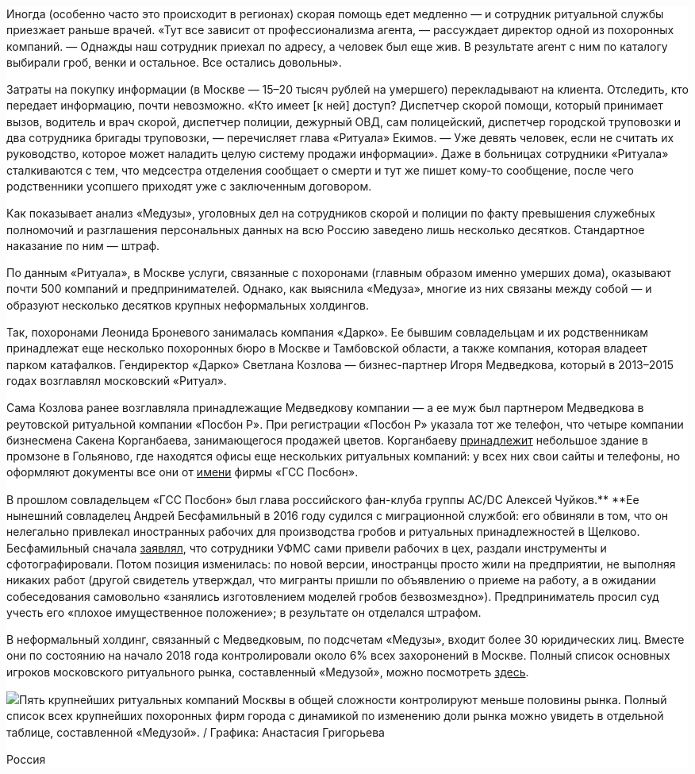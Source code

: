 Иногда (особенно часто это происходит в регионах) скорая помощь едет медленно — и сотрудник ритуальной службы приезжает раньше врачей. «Тут все зависит от профессионализма агента, — рассуждает директор одной из похоронных компаний. — Однажды наш сотрудник приехал по адресу, а человек был еще жив. В результате агент с ним по каталогу выбирали гроб, венки и остальное. Все остались довольны».

Затраты на покупку информации (в Москве — 15–20 тысяч рублей на умершего) перекладывают на клиента. Отследить, кто передает информацию, почти невозможно. «Кто имеет [к ней] доступ? Диспетчер скорой помощи, который принимает вызов, водитель и врач скорой, диспетчер полиции, дежурный ОВД, сам полицейский, диспетчер городской труповозки и два сотрудника бригады труповозки, — перечисляет глава «Ритуала» Екимов. — Уже девять человек, если не считать их руководство, которое может наладить целую систему продажи информации». Даже в больницах сотрудники «Ритуала» сталкиваются с тем, что медсестра отделения сообщает о смерти и тут же пишет кому-то сообщение, после чего родственники усопшего приходят уже с заключенным договором.

Как показывает анализ «Медузы», уголовных дел на сотрудников скорой и полиции по факту превышения служебных полномочий и разглашения персональных данных на всю Россию заведено лишь несколько десятков. Стандартное наказание по ним — штраф.

По данным «Ритуала», в Москве услуги, связанные с похоронами (главным образом именно умерших дома), оказывают почти 500 компаний и предпринимателей. Однако, как выяснила «Медуза», многие из них связаны между собой — и образуют несколько десятков крупных неформальных холдингов.

Так, похоронами Леонида Броневого занималась компания «Дарко». Ее бывшим совладельцам и их родственникам принадлежат еще несколько похоронных бюро в Москве и Тамбовской области, а также компания, которая владеет парком катафалков. Гендиректор «Дарко» Светлана Козлова — бизнес-партнер Игоря Медведкова, который в 2013–2015 годах возглавлял московский «Ритуал». 

Сама Козлова ранее возглавляла принадлежащие Медведкову компании — а ее муж был партнером Медведкова в реутовской ритуальной компании «Посбон Р». При регистрации «Посбон Р» указала тот же телефон, что четыре компании бизнесмена Сакена Корганбаева, занимающегося продажей цветов. Корганбаеву [принадлежит](http://zakupki.gov.ru/epz/contract/contractCard/common-info.html?reestrNumber=2771978879217000089) небольшое здание в промзоне в Гольяново, где находятся офисы еще нескольких ритуальных компаний: у всех них свои сайты и телефоны, но оформляют документы все они от [имени](http://mosgupritual.ru/kontakt/) фирмы «ГСС Посбон». 

В прошлом совладельцем «ГСС Посбон» был глава российского фан-клуба группы AC/DC Алексей Чуйков.** **Ее нынешний совладелец Андрей Бесфамильный в 2016 году судился с миграционной службой: его обвиняли в том, что он нелегально привлекал иностранных рабочих для производства гробов и ритуальных принадлежностей в Щелково. Бесфамильный сначала [заявлял](http://sudact.ru/regular/doc/349YtYprh9d1/), что сотрудники УФМС сами привели рабочих в цех, раздали инструменты и сфотографировали. Потом позиция изменилась: по новой версии, иностранцы просто жили на предприятии, не выполняя никаких работ (другой свидетель утверждал, что мигранты пришли по объявлению о приеме на работу, а в ожидании собеседования самовольно «занялись изготовлением моделей гробов безвозмездно»). Предприниматель просил суд учесть его «плохое имущественное положение»; в результате он отделался штрафом.

В неформальный холдинг, связанный с Медведковым, по подсчетам «Медузы», входит более 30 юридических лиц. Вместе они по состоянию на начало 2018 года контролировали около 6% всех захоронений в Москве. Полный список основных игроков московского ритуального рынка, составленный «Медузой», можно посмотреть [здесь](https://meduza.io/image/attachments/images/003/195/899/original/u0X84fmJVb9pjYe9KuxcZw.png).

![](https://assets.discours.io/unsafe/900x/production/image/af851ed0-8aed-11e9-81b5-835d31002878.png)Пять крупнейших ритуальных компаний Москвы в общей сложности контролируют меньше половины рынка. Полный список всех крупнейших похоронных фирм города с динамикой по изменению доли рынка можно увидеть в отдельной таблице, составленной «Медузой». / Графика: Анастасия Григорьева

Россия
